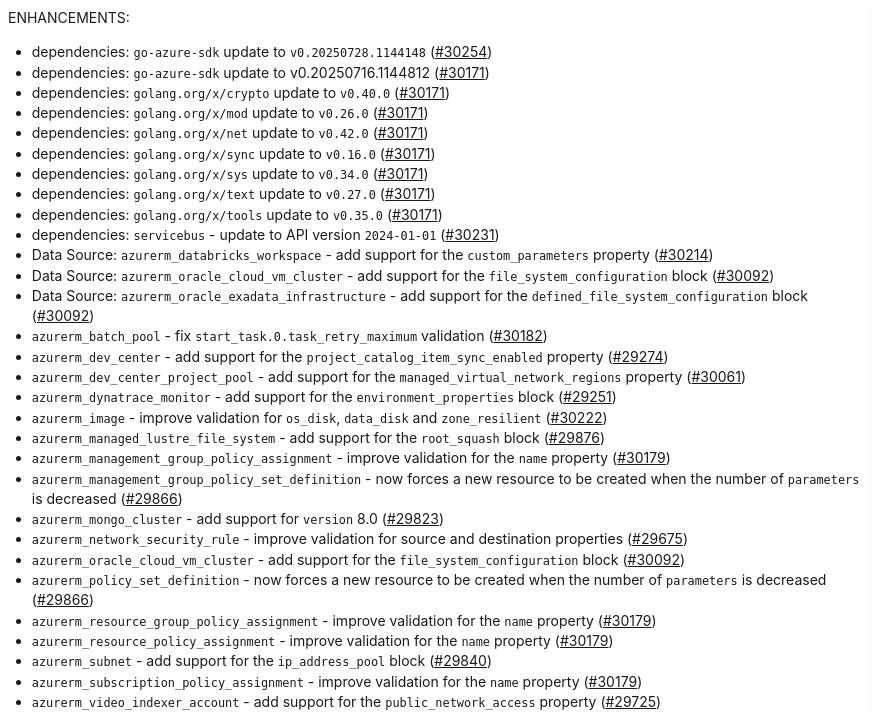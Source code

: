 ENHANCEMENTS:

* dependencies: `go-azure-sdk` update to `v0.20250728.1144148` ([#30254](https://github.com/hashicorp/terraform-provider-azurerm/issues/30254))
* dependencies: `go-azure-sdk` update to v0.20250716.1144812 ([#30171](https://github.com/hashicorp/terraform-provider-azurerm/issues/30171))
* dependencies: `golang.org/x/crypto` update to `v0.40.0` ([#30171](https://github.com/hashicorp/terraform-provider-azurerm/issues/30171))
* dependencies: `golang.org/x/mod` update to `v0.26.0` ([#30171](https://github.com/hashicorp/terraform-provider-azurerm/issues/30171))
* dependencies: `golang.org/x/net` update to `v0.42.0` ([#30171](https://github.com/hashicorp/terraform-provider-azurerm/issues/30171))
* dependencies: `golang.org/x/sync` update to `v0.16.0` ([#30171](https://github.com/hashicorp/terraform-provider-azurerm/issues/30171))
* dependencies: `golang.org/x/sys` update to `v0.34.0` ([#30171](https://github.com/hashicorp/terraform-provider-azurerm/issues/30171))
* dependencies: `golang.org/x/text` update to `v0.27.0` ([#30171](https://github.com/hashicorp/terraform-provider-azurerm/issues/30171))
* dependencies: `golang.org/x/tools` update to `v0.35.0` ([#30171](https://github.com/hashicorp/terraform-provider-azurerm/issues/30171))
* dependencies: `servicebus` - update to API version `2024-01-01` ([#30231](https://github.com/hashicorp/terraform-provider-azurerm/issues/30231))
* Data Source: `azurerm_databricks_workspace` - add support for the `custom_parameters` property ([#30214](https://github.com/hashicorp/terraform-provider-azurerm/issues/30214))
* Data Source: `azurerm_oracle_cloud_vm_cluster` - add support for the `file_system_configuration` block ([#30092](https://github.com/hashicorp/terraform-provider-azurerm/issues/30092))
* Data Source: `azurerm_oracle_exadata_infrastructure` - add support for the `defined_file_system_configuration` block ([#30092](https://github.com/hashicorp/terraform-provider-azurerm/issues/30092))
* `azurerm_batch_pool` - fix `start_task.0.task_retry_maximum` validation ([#30182](https://github.com/hashicorp/terraform-provider-azurerm/issues/30182))
* `azurerm_dev_center` - add support for the `project_catalog_item_sync_enabled` property ([#29274](https://github.com/hashicorp/terraform-provider-azurerm/issues/29274))
* `azurerm_dev_center_project_pool` - add support for the `managed_virtual_network_regions` property ([#30061](https://github.com/hashicorp/terraform-provider-azurerm/issues/30061))
* `azurerm_dynatrace_monitor` -  add support for  the `environment_properties` block ([#29251](https://github.com/hashicorp/terraform-provider-azurerm/issues/29251))
* `azurerm_image` - improve validation for `os_disk`, `data_disk` and `zone_resilient` ([#30222](https://github.com/hashicorp/terraform-provider-azurerm/issues/30222))
* `azurerm_managed_lustre_file_system` - add support for the `root_squash` block ([#29876](https://github.com/hashicorp/terraform-provider-azurerm/issues/29876))
* `azurerm_management_group_policy_assignment` - improve validation for the `name` property ([#30179](https://github.com/hashicorp/terraform-provider-azurerm/issues/30179))
* `azurerm_management_group_policy_set_definition` - now forces a new resource to be created when the number of `parameters` is decreased ([#29866](https://github.com/hashicorp/terraform-provider-azurerm/issues/29866))
* `azurerm_mongo_cluster` - add support for `version` 8.0 ([#29823](https://github.com/hashicorp/terraform-provider-azurerm/issues/29823))
* `azurerm_network_security_rule` - improve validation for source and destination properties  ([#29675](https://github.com/hashicorp/terraform-provider-azurerm/issues/29675))
* `azurerm_oracle_cloud_vm_cluster` - add support for the `file_system_configuration` block ([#30092](https://github.com/hashicorp/terraform-provider-azurerm/issues/30092))
* `azurerm_policy_set_definition` - now forces a new resource to be created when the number of `parameters` is decreased ([#29866](https://github.com/hashicorp/terraform-provider-azurerm/issues/29866))
* `azurerm_resource_group_policy_assignment` - improve validation for the `name` property ([#30179](https://github.com/hashicorp/terraform-provider-azurerm/issues/30179))
* `azurerm_resource_policy_assignment` - improve validation for the `name` property ([#30179](https://github.com/hashicorp/terraform-provider-azurerm/issues/30179))
* `azurerm_subnet` - add support for the `ip_address_pool` block ([#29840](https://github.com/hashicorp/terraform-provider-azurerm/issues/29840))
* `azurerm_subscription_policy_assignment` - improve validation for the `name` property ([#30179](https://github.com/hashicorp/terraform-provider-azurerm/issues/30179))
* `azurerm_video_indexer_account` - add support for the `public_network_access` property ([#29725](https://github.com/hashicorp/terraform-provider-azurerm/issues/29725))